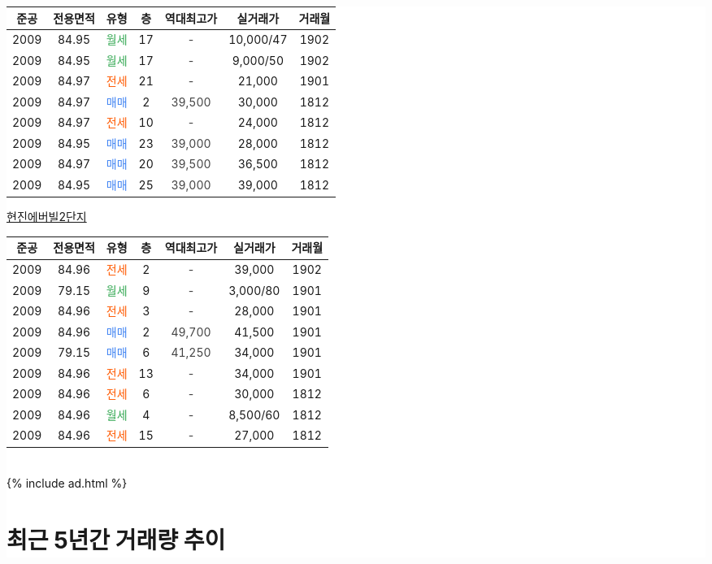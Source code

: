 |준공|전용면적|유형|층|역대최고가|실거래가|거래월|
|:---:|:---:|:---:|:---:|:---:|:---:|:---:|
|2009|84.95|<span style="color:#34a853">월세</span>|17|<span style="color:#444444">-</span>|10,000/47|1902|
|2009|84.95|<span style="color:#34a853">월세</span>|17|<span style="color:#444444">-</span>|9,000/50|1902|
|2009|84.97|<span style="color:#ff5a00">전세</span>|21|<span style="color:#444444">-</span>|21,000|1901|
|2009|84.97|<span style="color:#4285f3">매매</span>|2|<span style="color:#444444">39,500</span>|30,000|1812|
|2009|84.97|<span style="color:#ff5a00">전세</span>|10|<span style="color:#444444">-</span>|24,000|1812|
|2009|84.95|<span style="color:#4285f3">매매</span>|23|<span style="color:#444444">39,000</span>|28,000|1812|
|2009|84.97|<span style="color:#4285f3">매매</span>|20|<span style="color:#444444">39,500</span>|36,500|1812|
|2009|84.95|<span style="color:#4285f3">매매</span>|25|<span style="color:#444444">39,000</span>|39,000|1812|

[현진에버빌2단지](https://search.naver.com/search.naver?query=%EA%B4%91%EC%A3%BC%EA%B4%91%EC%97%AD%EC%8B%9C+%EA%B4%91%EC%82%B0%EA%B5%AC+%EC%9E%A5%EB%8D%95%EB%8F%99+%ED%98%84%EC%A7%84%EC%97%90%EB%B2%84%EB%B9%8C2%EB%8B%A8%EC%A7%80)

|준공|전용면적|유형|층|역대최고가|실거래가|거래월|
|:---:|:---:|:---:|:---:|:---:|:---:|:---:|
|2009|84.96|<span style="color:#ff5a00">전세</span>|2|<span style="color:#444444">-</span>|39,000|1902|
|2009|79.15|<span style="color:#34a853">월세</span>|9|<span style="color:#444444">-</span>|3,000/80|1901|
|2009|84.96|<span style="color:#ff5a00">전세</span>|3|<span style="color:#444444">-</span>|28,000|1901|
|2009|84.96|<span style="color:#4285f3">매매</span>|2|<span style="color:#444444">49,700</span>|41,500|1901|
|2009|79.15|<span style="color:#4285f3">매매</span>|6|<span style="color:#444444">41,250</span>|34,000|1901|
|2009|84.96|<span style="color:#ff5a00">전세</span>|13|<span style="color:#444444">-</span>|34,000|1901|
|2009|84.96|<span style="color:#ff5a00">전세</span>|6|<span style="color:#444444">-</span>|30,000|1812|
|2009|84.96|<span style="color:#34a853">월세</span>|4|<span style="color:#444444">-</span>|8,500/60|1812|
|2009|84.96|<span style="color:#ff5a00">전세</span>|15|<span style="color:#444444">-</span>|27,000|1812|


<br>
{% include ad.html %}
<br>

# 최근 5년간 거래량 추이


<div style="width:100%;">
    <canvas id="deal_progress" height="200"></canvas>
</div>

<script>
new Chart(document.getElementById("deal_progress"), {
    type: 'line',
    data: {
        labels: ['201402','201403','201404','201405','201406','201407','201408','201409','201410','201411','201412','201501','201502','201503','201504','201505','201506','201507','201508','201509','201510','201511','201512','201601','201602','201603','201604','201605','201606','201607','201608','201609','201610','201611','201612','201701','201702','201703','201704','201705','201706','201707','201708','201709','201710','201711','201712','201801','201802','201803','201804','201805','201806','201807','201808','201809','201810','201811','201812','201901','201902'],
        datasets: [{
            label: '매매',
            pointRadius: 1,